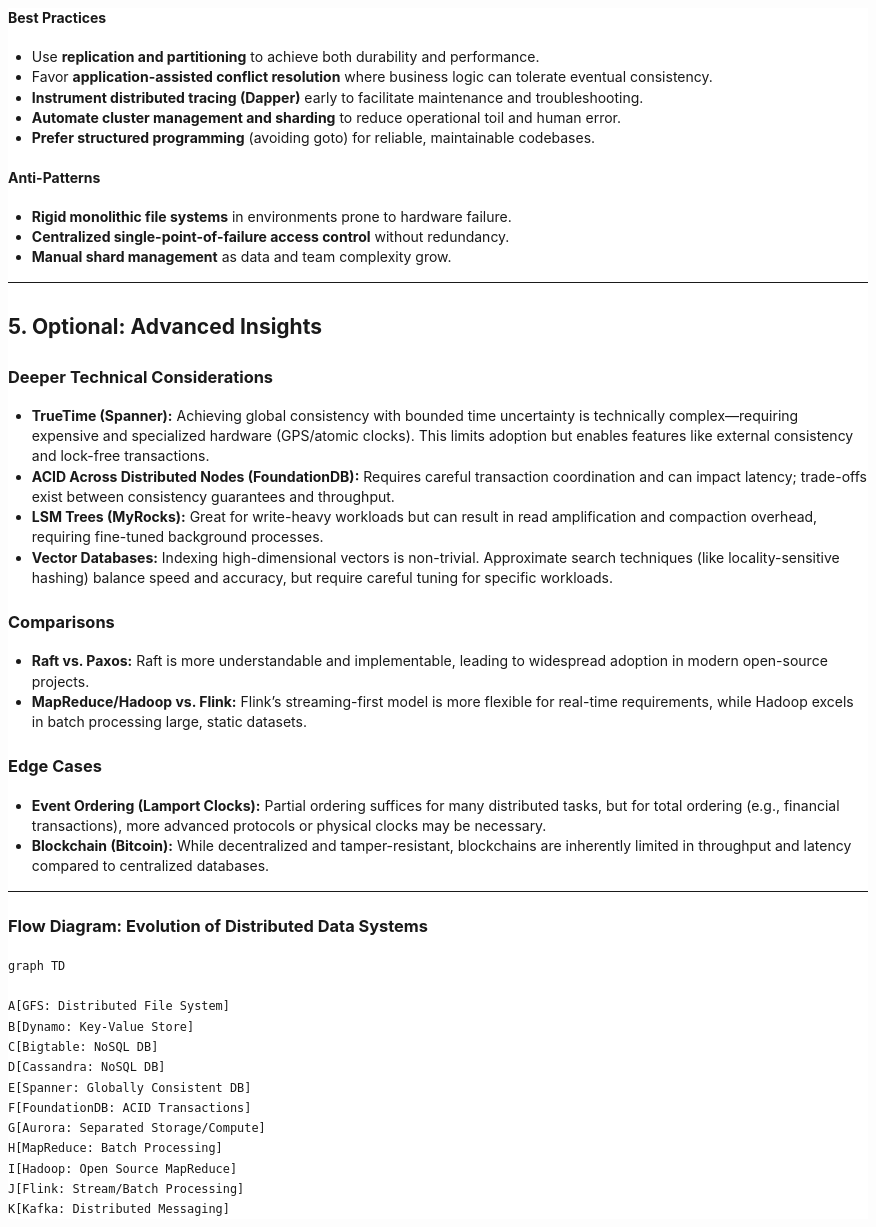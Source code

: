 #### Best Practices

- Use **replication and partitioning** to achieve both durability and performance.
- Favor **application-assisted conflict resolution** where business logic can tolerate eventual consistency.
- **Instrument distributed tracing (Dapper)** early to facilitate maintenance and troubleshooting.
- **Automate cluster management and sharding** to reduce operational toil and human error.
- **Prefer structured programming** (avoiding goto) for reliable, maintainable codebases.

#### Anti-Patterns

- **Rigid monolithic file systems** in environments prone to hardware failure.
- **Centralized single-point-of-failure access control** without redundancy.
- **Manual shard management** as data and team complexity grow.

---

## 5. Optional: Advanced Insights

### Deeper Technical Considerations

- **TrueTime (Spanner):** Achieving global consistency with bounded time uncertainty is technically complex—requiring expensive and specialized hardware (GPS/atomic clocks). This limits adoption but enables features like external consistency and lock-free transactions.
- **ACID Across Distributed Nodes (FoundationDB):** Requires careful transaction coordination and can impact latency; trade-offs exist between consistency guarantees and throughput.
- **LSM Trees (MyRocks):** Great for write-heavy workloads but can result in read amplification and compaction overhead, requiring fine-tuned background processes.
- **Vector Databases:** Indexing high-dimensional vectors is non-trivial. Approximate search techniques (like locality-sensitive hashing) balance speed and accuracy, but require careful tuning for specific workloads.

### Comparisons

- **Raft vs. Paxos:** Raft is more understandable and implementable, leading to widespread adoption in modern open-source projects.
- **MapReduce/Hadoop vs. Flink:** Flink’s streaming-first model is more flexible for real-time requirements, while Hadoop excels in batch processing large, static datasets.

### Edge Cases

- **Event Ordering (Lamport Clocks):** Partial ordering suffices for many distributed tasks, but for total ordering (e.g., financial transactions), more advanced protocols or physical clocks may be necessary.
- **Blockchain (Bitcoin):** While decentralized and tamper-resistant, blockchains are inherently limited in throughput and latency compared to centralized databases.

---

### Flow Diagram: Evolution of Distributed Data Systems

```mermaid
graph TD

A[GFS: Distributed File System]
B[Dynamo: Key-Value Store]
C[Bigtable: NoSQL DB]
D[Cassandra: NoSQL DB]
E[Spanner: Globally Consistent DB]
F[FoundationDB: ACID Transactions]
G[Aurora: Separated Storage/Compute]
H[MapReduce: Batch Processing]
I[Hadoop: Open Source MapReduce]
J[Flink: Stream/Batch Processing]
K[Kafka: Distributed Messaging]
```